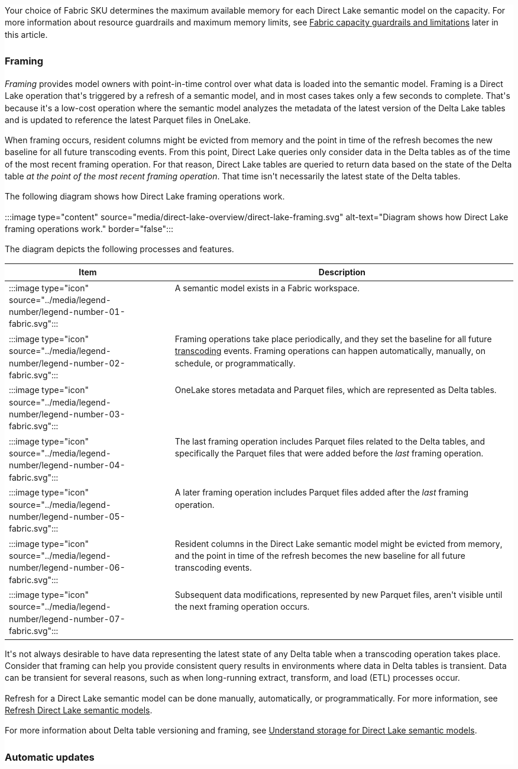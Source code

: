 Your choice of Fabric SKU determines the maximum available memory for each Direct Lake semantic model on the capacity. For more information about resource guardrails and maximum memory limits, see [Fabric capacity guardrails and limitations](/power-bi/enterprise/service-premium-what-is#capacities-and-skus) later in this article.

### Framing

_Framing_ provides model owners with point-in-time control over what data is loaded into the semantic model. Framing is a Direct Lake operation that's triggered by a refresh of a semantic model, and in most cases takes only a few seconds to complete. That's because it's a low-cost operation where the semantic model analyzes the metadata of the latest version of the Delta Lake tables and is updated to reference the latest Parquet files in OneLake.

When framing occurs, resident columns might be evicted from memory and the point in time of the refresh becomes the new baseline for all future transcoding events. From this point, Direct Lake queries only consider data in the Delta tables as of the time of the most recent framing operation. For that reason, Direct Lake tables are queried to return data based on the state of the Delta table _at the point of the most recent framing operation_. That time isn't necessarily the latest state of the Delta tables.

The following diagram shows how Direct Lake framing operations work.

:::image type="content" source="media/direct-lake-overview/direct-lake-framing.svg" alt-text="Diagram shows how Direct Lake framing operations work." border="false":::

The diagram depicts the following processes and features.

| Item | Description |
| --- | --- |
| :::image type="icon" source="../media/legend-number/legend-number-01-fabric.svg"::: | A semantic model exists in a Fabric workspace. |
| :::image type="icon" source="../media/legend-number/legend-number-02-fabric.svg"::: | Framing operations take place periodically, and they set the baseline for all future [transcoding](#column-loading-transcoding) events. Framing operations can happen automatically, manually, on schedule, or programmatically. |
| :::image type="icon" source="../media/legend-number/legend-number-03-fabric.svg"::: | OneLake stores metadata and Parquet files, which are represented as Delta tables. |
| :::image type="icon" source="../media/legend-number/legend-number-04-fabric.svg"::: | The last framing operation includes Parquet files related to the Delta tables, and specifically the Parquet files that were added before the _last_ framing operation. |
| :::image type="icon" source="../media/legend-number/legend-number-05-fabric.svg"::: | A later framing operation includes Parquet files added after the _last_ framing operation. |
| :::image type="icon" source="../media/legend-number/legend-number-06-fabric.svg"::: | Resident columns in the Direct Lake semantic model might be evicted from memory, and the point in time of the refresh becomes the new baseline for all future transcoding events. |
| :::image type="icon" source="../media/legend-number/legend-number-07-fabric.svg"::: | Subsequent data modifications, represented by new Parquet files, aren't visible until the next framing operation occurs. |

It's not always desirable to have data representing the latest state of any Delta table when a transcoding operation takes place. Consider that framing can help you provide consistent query results in environments where data in Delta tables is transient. Data can be transient for several reasons, such as when long-running extract, transform, and load (ETL) processes occur.

Refresh for a Direct Lake semantic model can be done manually, automatically, or programmatically. For more information, see [Refresh Direct Lake semantic models](direct-lake-manage.md#refresh-direct-lake-semantic-models).

For more information about Delta table versioning and framing, see [Understand storage for Direct Lake semantic models](direct-lake-understand-storage.md#data-versioning).

### Automatic updates
